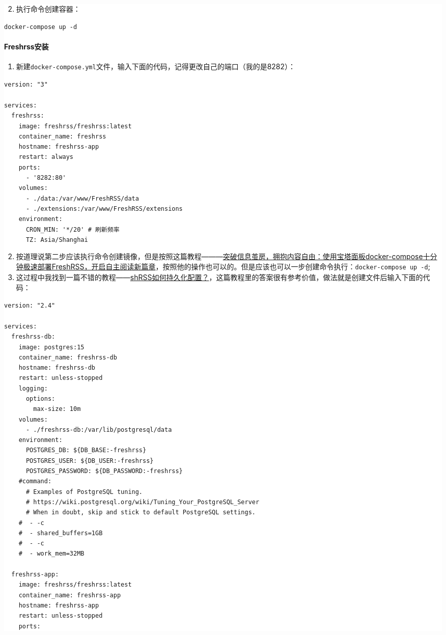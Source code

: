 2. 执行命令创建容器：
```
docker-compose up -d
```

#### Freshrss安装
1. 新建`docker-compose.yml`文件，输入下面的代码，记得更改自己的端口（我的是8282）：
```
version: "3"

services:
  freshrss:
    image: freshrss/freshrss:latest
    container_name: freshrss
    hostname: freshrss-app
    restart: always
    ports:
      - '8282:80'
    volumes:
      - ./data:/var/www/FreshRSS/data
      - ./extensions:/var/www/FreshRSS/extensions
    environment:
      CRON_MIN: '*/20' # 刷新频率
      TZ: Asia/Shanghai

```
2. 按道理说第二步应该执行命令创建镜像，但是按照这篇教程———[突破信息茧房，拥抱内容自由：使用宝塔面板docker-compose十分钟极速部署FreshRSS，开启自主阅读新篇章](https://liuyude.com/archives/break-out-information-cocoon-embrace-content-freedom-deploy-freshrss-in-ten-minutes-with-pagoda-panel-docker-compose-open-new-chapter-in-autonomous.html)，按照他的操作也可以的。但是应该也可以一步创建命令执行：`docker-compose up -d`;
3. 这过程中我找到一篇不错的教程——[shRSS如何持久化配置？](https://meta.appinn.net/t/topic/48598)，这篇教程里的答案很有参考价值，做法就是创建文件后输入下面的代码：
```
version: "2.4"

services:
  freshrss-db:
    image: postgres:15
    container_name: freshrss-db
    hostname: freshrss-db
    restart: unless-stopped
    logging:
      options:
        max-size: 10m
    volumes:
      - ./freshrss-db:/var/lib/postgresql/data
    environment:
      POSTGRES_DB: ${DB_BASE:-freshrss}
      POSTGRES_USER: ${DB_USER:-freshrss}
      POSTGRES_PASSWORD: ${DB_PASSWORD:-freshrss}
    #command:
      # Examples of PostgreSQL tuning.
      # https://wiki.postgresql.org/wiki/Tuning_Your_PostgreSQL_Server
      # When in doubt, skip and stick to default PostgreSQL settings.
    #  - -c
    #  - shared_buffers=1GB
    #  - -c
    #  - work_mem=32MB

  freshrss-app:
    image: freshrss/freshrss:latest
    container_name: freshrss-app
    hostname: freshrss-app
    restart: unless-stopped
    ports:
```